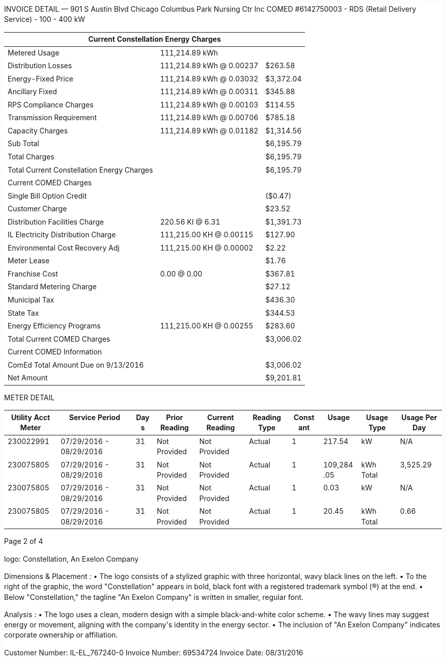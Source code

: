 INVOICE DETAIL — 901 S Austin Blvd Chicago Columbus Park Nursing Ctr Inc
COMED #6142750003 - RDS (Retail Delivery Service) - 100 - 400 kW

<table><thead><tr><th colspan="3">Current Constellation Energy Charges</th></tr></thead><tbody><tr><td>Metered Usage</td><td>111,214.89 kWh</td><td></td></tr><tr><td>Distribution Losses</td><td>111,214.89 kWh @ 0.00237</td><td>$263.58</td></tr><tr><td>Energy-Fixed Price</td><td>111,214.89 kWh @ 0.03032</td><td>$3,372.04</td></tr><tr><td>Ancillary Fixed</td><td>111,214.89 kWh @ 0.00311</td><td>$345.88</td></tr><tr><td>RPS Compliance Charges</td><td>111,214.89 kWh @ 0.00103</td><td>$114.55</td></tr><tr><td>Transmission Requirement</td><td>111,214.89 kWh @ 0.00706</td><td>$785.18</td></tr><tr><td>Capacity Charges</td><td>111,214.89 kWh @ 0.01182</td><td>$1,314.56</td></tr><tr><td>Sub Total</td><td></td><td>$6,195.79</td></tr><tr><td>Total Charges</td><td></td><td>$6,195.79</td></tr><tr><td>Total Current Constellation Energy Charges</td><td></td><td>$6,195.79</td></tr><tr><td colspan="3">Current COMED Charges</td></tr><tr><td>Single Bill Option Credit</td><td></td><td>($0.47)</td></tr><tr><td>Customer Charge</td><td></td><td>$23.52</td></tr><tr><td>Distribution Facilities Charge</td><td>220.56 KI @ 6.31</td><td>$1,391.73</td></tr><tr><td>IL Electricity Distribution Charge</td><td>111,215.00 KH @ 0.00115</td><td>$127.90</td></tr><tr><td>Environmental Cost Recovery Adj</td><td>111,215.00 KH @ 0.00002</td><td>$2.22</td></tr><tr><td>Meter Lease</td><td></td><td>$1.76</td></tr><tr><td>Franchise Cost</td><td>0.00 @ 0.00</td><td>$367.81</td></tr><tr><td>Standard Metering Charge</td><td></td><td>$27.12</td></tr><tr><td>Municipal Tax</td><td></td><td>$436.30</td></tr><tr><td>State Tax</td><td></td><td>$344.53</td></tr><tr><td>Energy Efficiency Programs</td><td>111,215.00 KH @ 0.00255</td><td>$283.60</td></tr><tr><td>Total Current COMED Charges</td><td></td><td>$3,006.02</td></tr><tr><td colspan="3">Current COMED Information</td></tr><tr><td>ComEd Total Amount Due on 9/13/2016</td><td></td><td>$3,006.02</td></tr><tr><td>Net Amount</td><td></td><td>$9,201.81</td></tr></tbody></table> 

METER DETAIL
<table><thead><tr><th>Utility Acct Meter</th><th>Service Period</th><th>Days</th><th>Prior Reading</th><th>Current Reading</th><th>Reading Type</th><th>Constant</th><th>Usage</th><th>Usage Type</th><th>Usage Per Day</th></tr></thead><tbody><tr><td>230022991</td><td>07/29/2016 - 08/29/2016</td><td>31</td><td>Not Provided</td><td>Not Provided</td><td>Actual</td><td>1</td><td>217.54</td><td>kW</td><td>N/A</td></tr><tr><td>230075805</td><td>07/29/2016 - 08/29/2016</td><td>31</td><td>Not Provided</td><td>Not Provided</td><td>Actual</td><td>1</td><td>109,284.05</td><td>kWh Total</td><td>3,525.29</td></tr><tr><td>230075805</td><td>07/29/2016 - 08/29/2016</td><td>31</td><td>Not Provided</td><td>Not Provided</td><td>Actual</td><td>1</td><td>0.03</td><td>kW</td><td>N/A</td></tr><tr><td>230075805</td><td>07/29/2016 - 08/29/2016</td><td>31</td><td>Not Provided</td><td>Not Provided</td><td>Actual</td><td>1</td><td>20.45</td><td>kWh Total</td><td>0.66</td></tr></tbody></table> 

Page 2 of 4 

logo: Constellation, An Exelon Company

Dimensions & Placement :
  • The logo consists of a stylized graphic with three horizontal, wavy black lines on the left.
  • To the right of the graphic, the word "Constellation" appears in bold, black font with a registered trademark symbol (®) at the end.
  • Below "Constellation," the tagline "An Exelon Company" is written in smaller, regular font.

Analysis :
  • The logo uses a clean, modern design with a simple black-and-white color scheme.
  • The wavy lines may suggest energy or movement, aligning with the company's identity in the energy sector.
  • The inclusion of "An Exelon Company" indicates corporate ownership or affiliation. 

Customer Number: IL-EL_767240-0
Invoice Number: 69534724
Invoice Date: 08/31/2016

